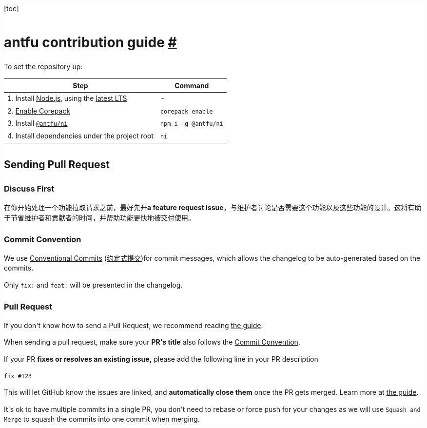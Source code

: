 [toc]

# antfu contribution guide [#](https://github.com/antfu/contribute)

To set the repository up:

| Step                                                         | Command              |
| ------------------------------------------------------------ | -------------------- |
| 1. Install [Node.js](https://nodejs.org/), using the [latest LTS](https://nodejs.org/en/about/releases/) | -                    |
| 2. [Enable Corepack](https://github.com/antfu/contribute#corepack) | `corepack enable`    |
| 3. Install [`@antfu/ni`](https://github.com/antfu/ni)        | `npm i -g @antfu/ni` |
| 4. Install dependencies under the project root               | `ni`                 |

## Sending Pull Request

### Discuss First

在你开始处理一个功能拉取请求之前，最好先开**a feature request issue**，与维护者讨论是否需要这个功能以及这些功能的设计。这将有助于节省维护者和贡献者的时间，并帮助功能更快地被交付使用。

### Commit Convention

We use [Conventional Commits](https://www.conventionalcommits.org/) ([约定式提交](https://www.conventionalcommits.org/zh-hans/v1.0.0/))for commit messages, which allows the changelog to be auto-generated based on the commits. 

Only `fix:` and `feat:` will be presented in the changelog.

### Pull Request

If you don't know how to send a Pull Request, we recommend reading [the guide](https://docs.github.com/en/pull-requests/collaborating-with-pull-requests/proposing-changes-to-your-work-with-pull-requests/creating-a-pull-request).

When sending a pull request, make sure your **PR's title** also follows the [Commit Convention](https://github.com/antfu/contribute#commit-conventions).

If your PR **fixes or resolves an existing issue,** please add the following line in your PR description

```
fix #123
```

This will let GitHub know the issues are linked, and **automatically close them** once the PR gets merged. Learn more at [the guide](https://docs.github.com/en/issues/tracking-your-work-with-issues/linking-a-pull-request-to-an-issue#linking-a-pull-request-to-an-issue-using-a-keyword).

It's ok to have multiple commits in a single PR, you don't need to rebase or force push for your changes as we will use `Squash and Merge` to squash the commits into one commit when merging.
